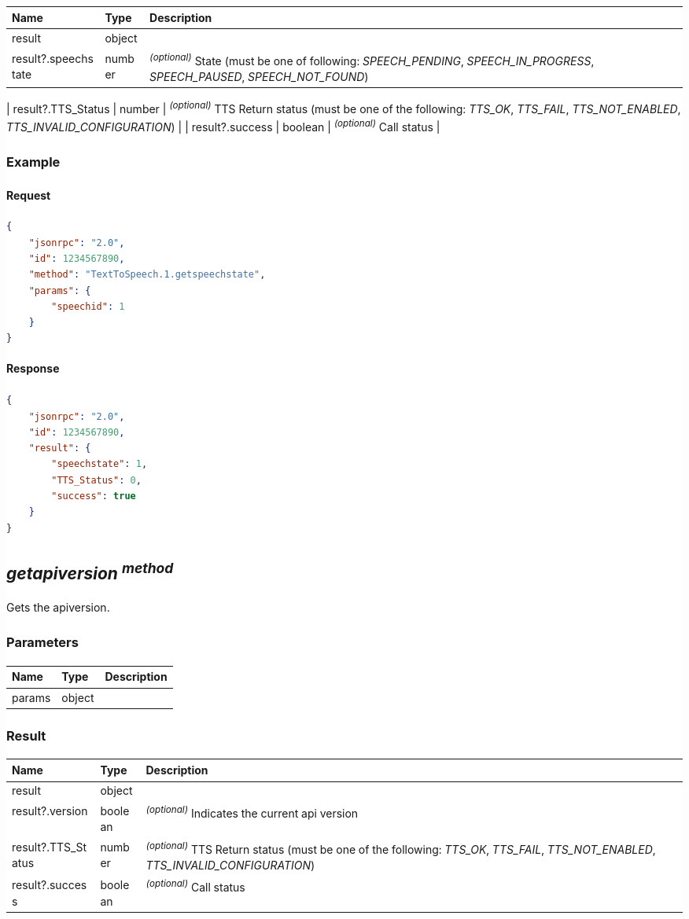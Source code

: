 | Name | Type | Description |
| :-------- | :-------- | :-------- |
| result | object |  |
| result?.speechstate | number | <sup>*(optional)*</sup> State (must be one of following: *SPEECH_PENDING*, *SPEECH_IN_PROGRESS*, *SPEECH_PAUSED*, *SPEECH_NOT_FOUND*) |
        
| result?.TTS_Status | number | <sup>*(optional)*</sup> TTS Return status (must be one of the following: *TTS_OK*, *TTS_FAIL*, *TTS_NOT_ENABLED*, *TTS_INVALID_CONFIGURATION*) |
| result?.success | boolean | <sup>*(optional)*</sup> Call status |

### Example

#### Request

```json
{
    "jsonrpc": "2.0",
    "id": 1234567890,
    "method": "TextToSpeech.1.getspeechstate",
    "params": {
        "speechid": 1
    }
}
```
#### Response

```json
{
    "jsonrpc": "2.0",
    "id": 1234567890,
    "result": {
        "speechstate": 1,
        "TTS_Status": 0,
        "success": true
    }
}
```
<a name="method.getapiversion"></a>
## *getapiversion <sup>method</sup>*

Gets the apiversion.

### Parameters

| Name | Type | Description |
| :-------- | :-------- | :-------- |
| params | object |  |

### Result

| Name | Type | Description |
| :-------- | :-------- | :-------- |
| result | object |  |
| result?.version | boolean | <sup>*(optional)*</sup> Indicates the current api version |
| result?.TTS_Status | number | <sup>*(optional)*</sup> TTS Return status (must be one of the following: *TTS_OK*, *TTS_FAIL*, *TTS_NOT_ENABLED*, *TTS_INVALID_CONFIGURATION*) |
| result?.success | boolean | <sup>*(optional)*</sup> Call status |
